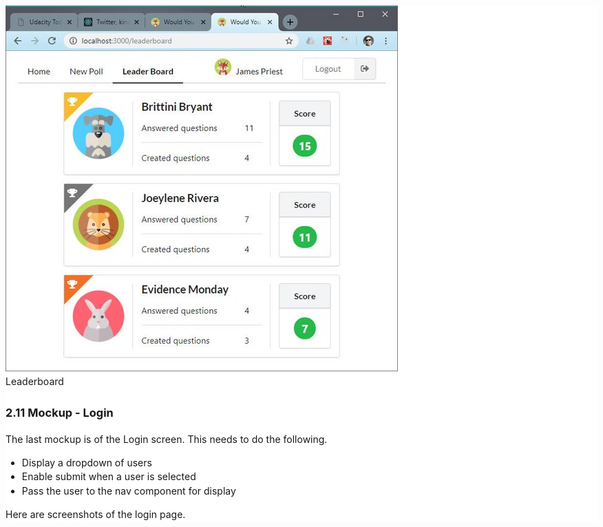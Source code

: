 [![wyr24](assets/images/wyr24-small.jpg)](assets/images/wyr24.jpg)<br>
<span class="center bold">Leaderboard</span>

 

### 2.11 Mockup - Login
The last mockup is of the Login screen. This needs to do the following.

- Display a dropdown of users
- Enable submit when a user is selected
- Pass the user to the nav component for display








Here are screenshots of the login page.

